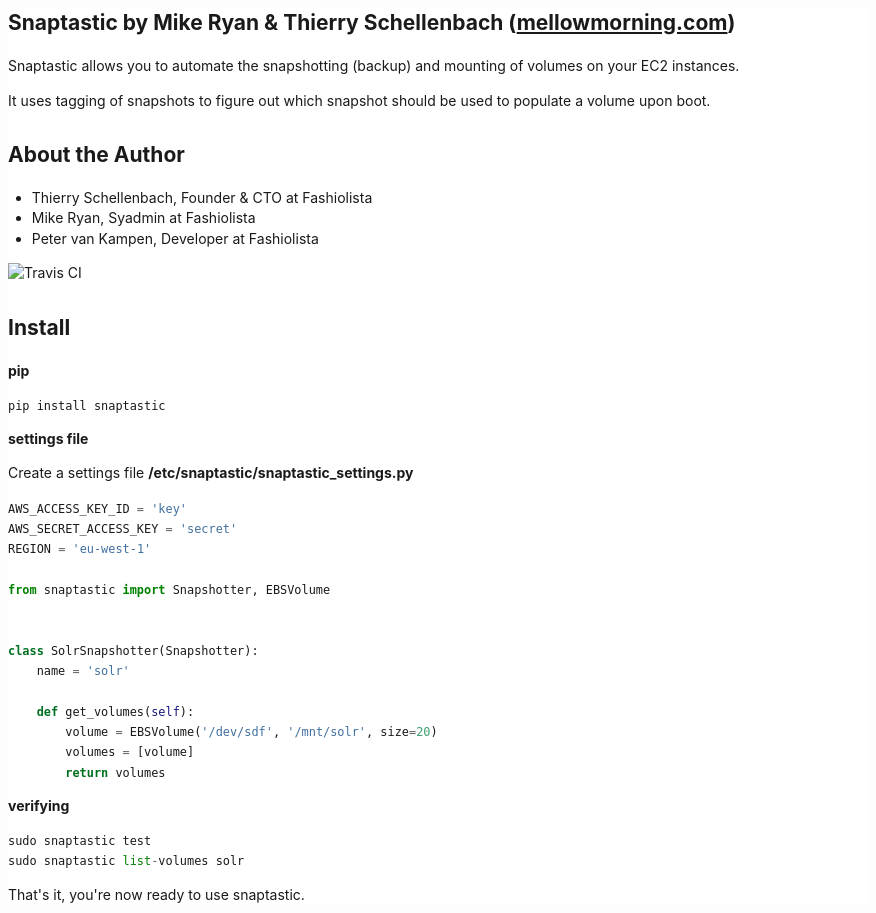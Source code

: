 Snaptastic by Mike Ryan & Thierry Schellenbach ([mellowmorning.com](http://www.mellowmorning.com/))
-------------------------------------------------------------------------------------------------

Snaptastic allows you to automate the snapshotting (backup) and mounting of volumes
on your EC2 instances.

It uses tagging of snapshots to figure out which snapshot should be used to populate a volume upon boot.

About the Author
----------------

 - Thierry Schellenbach, Founder & CTO at Fashiolista
 - Mike Ryan, Syadmin at Fashiolista
 - Peter van Kampen, Developer at Fashiolista

![Travis CI](https://secure.travis-ci.org/tschellenbach/Snaptastic.png?branch=master "Travis CI")

Install
-------

**pip**

```python
pip install snaptastic
```

**settings file**

Create a settings file
**/etc/snaptastic/snaptastic_settings.py**
```python
AWS_ACCESS_KEY_ID = 'key'
AWS_SECRET_ACCESS_KEY = 'secret'
REGION = 'eu-west-1'

from snaptastic import Snapshotter, EBSVolume


class SolrSnapshotter(Snapshotter):
    name = 'solr'
    
    def get_volumes(self):
        volume = EBSVolume('/dev/sdf', '/mnt/solr', size=20)
        volumes = [volume]
        return volumes
```

**verifying**

```python
sudo snaptastic test
sudo snaptastic list-volumes solr
```

That's it, you're now ready to use snaptastic.
